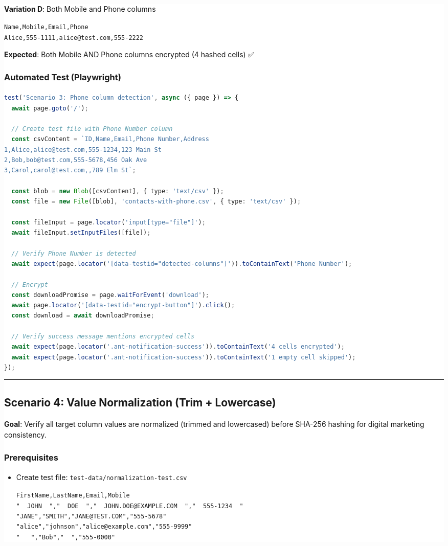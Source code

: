 **Variation D**: Both Mobile and Phone columns
```csv
Name,Mobile,Email,Phone
Alice,555-1111,alice@test.com,555-2222
```
**Expected**: Both Mobile AND Phone columns encrypted (4 hashed cells) ✅

### Automated Test (Playwright)
```typescript
test('Scenario 3: Phone column detection', async ({ page }) => {
  await page.goto('/');

  // Create test file with Phone Number column
  const csvContent = `ID,Name,Email,Phone Number,Address
1,Alice,alice@test.com,555-1234,123 Main St
2,Bob,bob@test.com,555-5678,456 Oak Ave
3,Carol,carol@test.com,,789 Elm St`;

  const blob = new Blob([csvContent], { type: 'text/csv' });
  const file = new File([blob], 'contacts-with-phone.csv', { type: 'text/csv' });

  const fileInput = page.locator('input[type="file"]');
  await fileInput.setInputFiles([file]);

  // Verify Phone Number is detected
  await expect(page.locator('[data-testid="detected-columns"]')).toContainText('Phone Number');

  // Encrypt
  const downloadPromise = page.waitForEvent('download');
  await page.locator('[data-testid="encrypt-button"]').click();
  const download = await downloadPromise;

  // Verify success message mentions encrypted cells
  await expect(page.locator('.ant-notification-success')).toContainText('4 cells encrypted');
  await expect(page.locator('.ant-notification-success')).toContainText('1 empty cell skipped');
});
```

---

## Scenario 4: Value Normalization (Trim + Lowercase)

**Goal**: Verify all target column values are normalized (trimmed and lowercased) before SHA-256 hashing for digital marketing consistency.

### Prerequisites
- Create test file: `test-data/normalization-test.csv`
  ```csv
  FirstName,LastName,Email,Mobile
  "  JOHN  ","  DOE  ","  JOHN.DOE@EXAMPLE.COM  ","  555-1234  "
  "JANE","SMITH","JANE@TEST.COM","555-5678"
  "alice","johnson","alice@example.com","555-9999"
  "   ","Bob","  ","555-0000"
  ```

